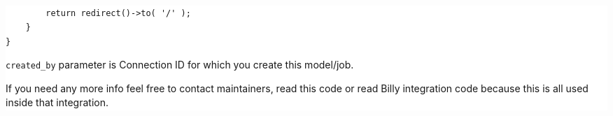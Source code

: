 ```
		return redirect()->to( '/' );
	}
}
```

`created_by` parameter is Connection ID for which you create this model/job.

If you need any more info feel free to contact maintainers, read this code or read Billy integration code because this is all used inside that integration.